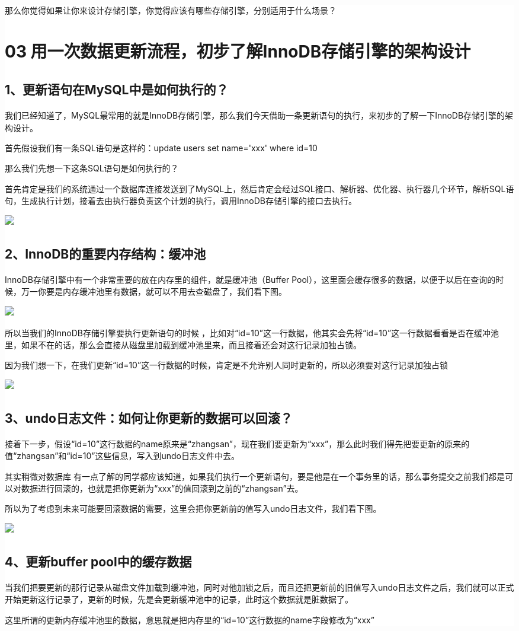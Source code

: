 那么你觉得如果让你来设计存储引擎，你觉得应该有哪些存储引擎，分别适用于什么场景？


# 03 用一次数据更新流程，初步了解InnoDB存储引擎的架构设计

## 1、更新语句在MySQL中是如何执行的？

我们已经知道了，MySQL最常用的就是InnoDB存储引擎，那么我们今天借助一条更新语句的执行，来初步的了解一下InnoDB存储引擎的架构设计。

首先假设我们有一条SQL语句是这样的：update users set name='xxx' where id=10

那么我们先想一下这条SQL语句是如何执行的？

首先肯定是我们的系统通过一个数据库连接发送到了MySQL上，然后肯定会经过SQL接口、解析器、优化器、执行器几个环节，解析SQL语句，生成执行计划，接着去由执行器负责这个计划的执行，调用InnoDB存储引擎的接口去执行。

![](../../pic/2020-03-06-09-57-00.png)

## 2、InnoDB的重要内存结构：缓冲池

InnoDB存储引擎中有一个非常重要的放在内存里的组件，就是缓冲池（Buffer Pool），这里面会缓存很多的数据，以便于以后在查询的时候，万一你要是内存缓冲池里有数据，就可以不用去查磁盘了，我们看下图。

![](../../pic/2020-03-06-10-01-54.png)


所以当我们的InnoDB存储引擎要执行更新语句的时候 ，比如对“id=10”这一行数据，他其实会先将“id=10”这一行数据看看是否在缓冲池里，如果不在的话，那么会直接从磁盘里加载到缓冲池里来，而且接着还会对这行记录加独占锁。

因为我们想一下，在我们更新“id=10”这一行数据的时候，肯定是不允许别人同时更新的，所以必须要对这行记录加独占锁

![](../../pic/2020-03-06-10-03-16.png)


## 3、undo日志文件：如何让你更新的数据可以回滚？


接着下一步，假设“id=10”这行数据的name原来是“zhangsan”，现在我们要更新为“xxx”，那么此时我们得先把要更新的原来的值“zhangsan”和“id=10”这些信息，写入到undo日志文件中去。

其实稍微对数据库 有一点了解的同学都应该知道，如果我们执行一个更新语句，要是他是在一个事务里的话，那么事务提交之前我们都是可以对数据进行回滚的，也就是把你更新为“xxx”的值回滚到之前的“zhangsan”去。

所以为了考虑到未来可能要回滚数据的需要，这里会把你更新前的值写入undo日志文件，我们看下图。

![](../../pic/2020-03-06-10-04-58.png)

## 4、更新buffer pool中的缓存数据

当我们把要更新的那行记录从磁盘文件加载到缓冲池，同时对他加锁之后，而且还把更新前的旧值写入undo日志文件之后，我们就可以正式开始更新这行记录了，更新的时候，先是会更新缓冲池中的记录，此时这个数据就是脏数据了。

这里所谓的更新内存缓冲池里的数据，意思就是把内存里的“id=10”这行数据的name字段修改为“xxx”
